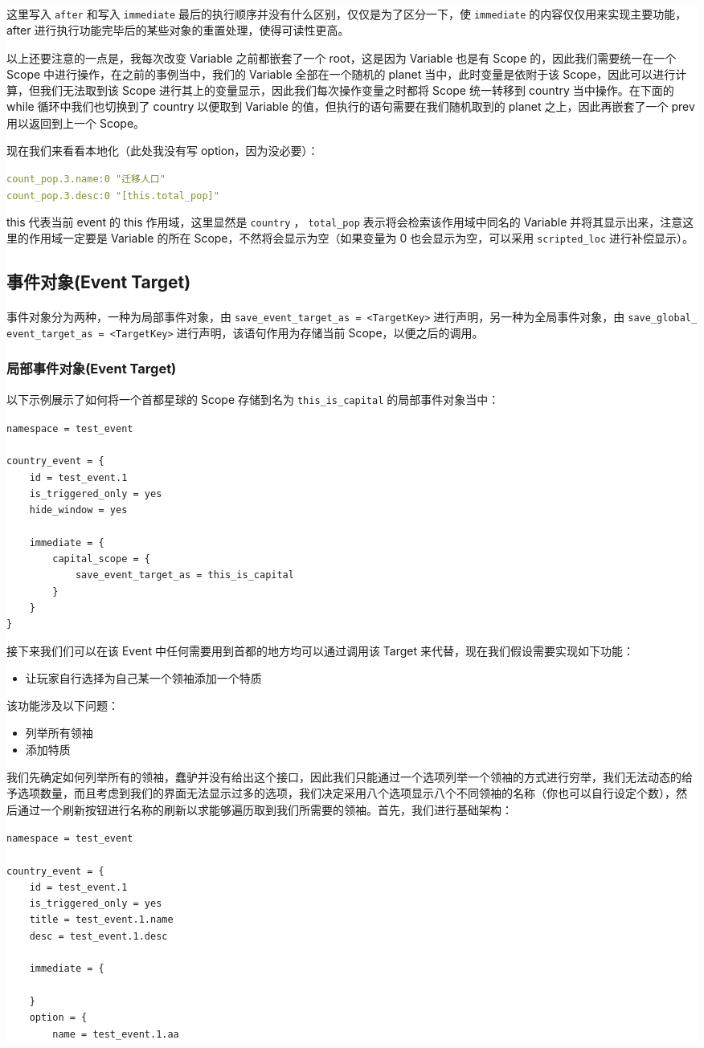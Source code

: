 这里写入 `after` 和写入 `immediate` 最后的执行顺序并没有什么区别，仅仅是为了区分一下，使 `immediate` 的内容仅仅用来实现主要功能，after 进行执行功能完毕后的某些对象的重置处理，使得可读性更高。

以上还要注意的一点是，我每次改变 Variable 之前都嵌套了一个 root，这是因为 Variable 也是有 Scope 的，因此我们需要统一在一个 Scope 中进行操作，在之前的事例当中，我们的 Variable 全部在一个随机的 planet 当中，此时变量是依附于该 Scope，因此可以进行计算，但我们无法取到该 Scope 进行其上的变量显示，因此我们每次操作变量之时都将 Scope 统一转移到 country 当中操作。在下面的 while 循环中我们也切换到了 country 以便取到 Variable 的值，但执行的语句需要在我们随机取到的 planet 之上，因此再嵌套了一个 prev 用以返回到上一个 Scope。

现在我们来看看本地化（此处我没有写 option，因为没必要）：

```yaml
count_pop.3.name:0 "迁移人口"
count_pop.3.desc:0 "[this.total_pop]"
```

this 代表当前 event 的 this 作用域，这里显然是 `country` ， `total_pop` 表示将会检索该作用域中同名的 Variable 并将其显示出来，注意这里的作用域一定要是 Variable 的所在 Scope，不然将会显示为空（如果变量为 0 也会显示为空，可以采用 `scripted_loc` 进行补偿显示）。

## 事件对象(Event Target)

事件对象分为两种，一种为局部事件对象，由 `save_event_target_as = <TargetKey>` 进行声明，另一种为全局事件对象，由 `save_global_event_target_as = <TargetKey>` 进行声明，该语句作用为存储当前 Scope，以便之后的调用。

### 局部事件对象(Event Target)

以下示例展示了如何将一个首都星球的 Scope 存储到名为 `this_is_capital` 的局部事件对象当中：

```pdx
namespace = test_event

country_event = {
    id = test_event.1
    is_triggered_only = yes
    hide_window = yes

    immediate = {
        capital_scope = {
            save_event_target_as = this_is_capital
        }
    }
}
```

接下来我们们可以在该 Event 中任何需要用到首都的地方均可以通过调用该 Target 来代替，现在我们假设需要实现如下功能：

-   让玩家自行选择为自己某一个领袖添加一个特质

该功能涉及以下问题：

-   列举所有领袖
-   添加特质

我们先确定如何列举所有的领袖，蠢驴并没有给出这个接口，因此我们只能通过一个选项列举一个领袖的方式进行穷举，我们无法动态的给予选项数量，而且考虑到我们的界面无法显示过多的选项，我们决定采用八个选项显示八个不同领袖的名称（你也可以自行设定个数），然后通过一个刷新按钮进行名称的刷新以求能够遍历取到我们所需要的领袖。首先，我们进行基础架构：

```pdx
namespace = test_event

country_event = {
    id = test_event.1
    is_triggered_only = yes
    title = test_event.1.name
    desc = test_event.1.desc

    immediate = {

    }
    option = {
        name = test_event.1.aa
```